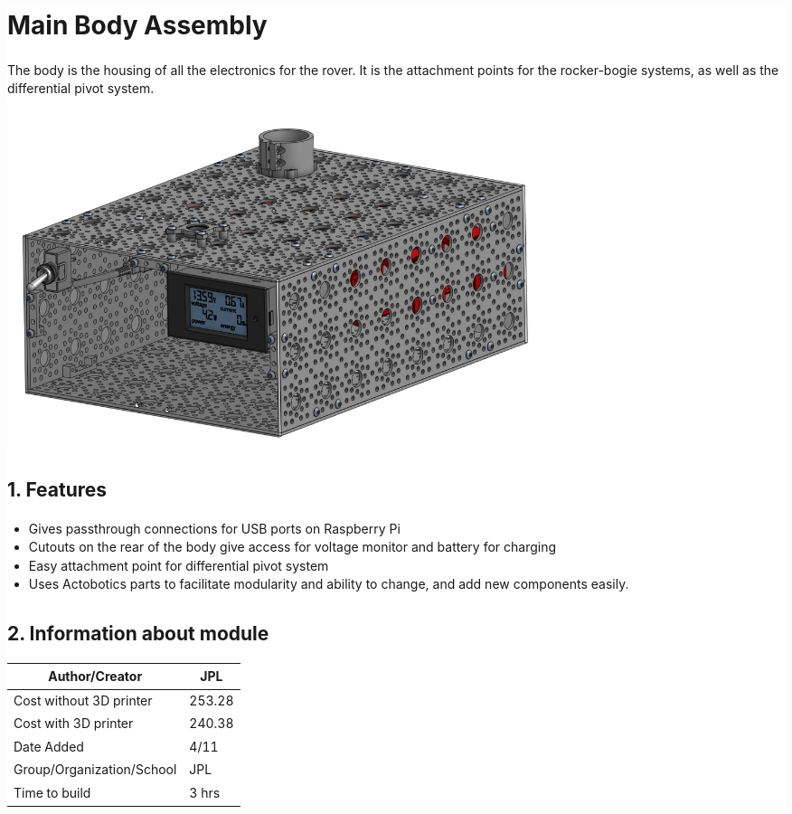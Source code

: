 #  Main Body Assembly

The body is the housing of all the electronics for the rover. It is the attachment points for the rocker-bogie systems, as well as the differential pivot system.

<img src="../../images/body/finished_body_a.png" width="70%">

## 1. Features
  * Gives passthrough connections for USB ports on Raspberry Pi
  * Cutouts on the rear of the body give access for voltage monitor and battery for charging
  * Easy attachment point for differential pivot system
  * Uses Actobotics parts to facilitate modularity and ability to change, and add new components easily.

## 2. Information about module

| Author/Creator            | JPL       |
| --------------            | -------            |
| Cost without 3D printer   | 253.28             |
| Cost with 3D printer      | 240.38             |
| Date Added                | 4/11               |
| Group/Organization/School | JPL                |
| Time to build             | 3 hrs              |
